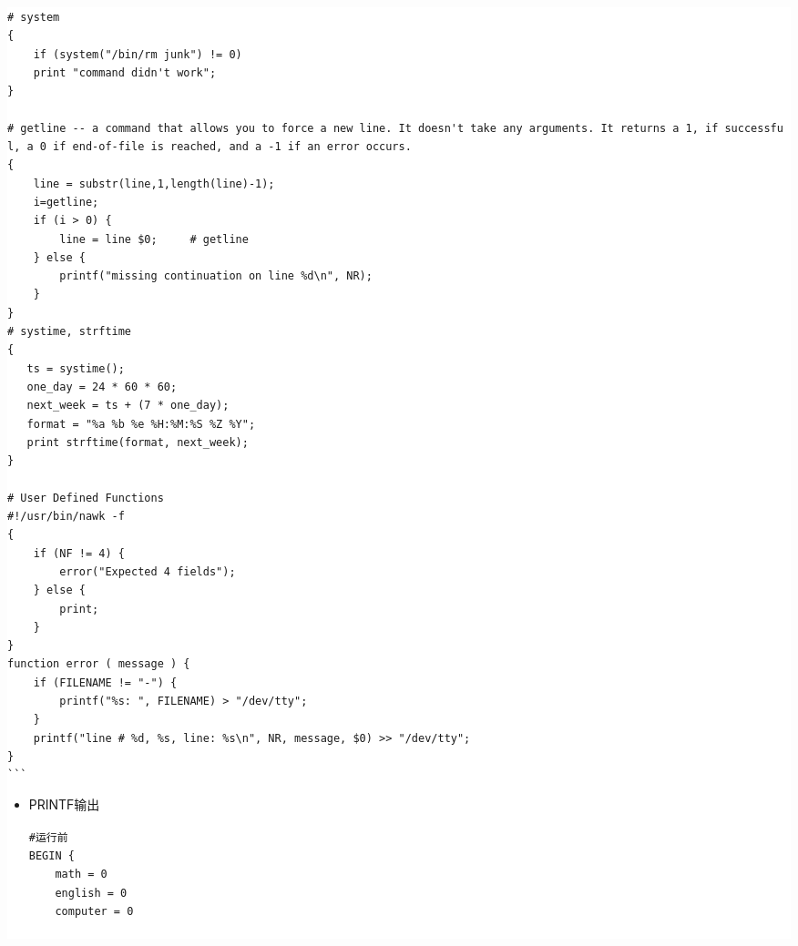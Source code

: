     # system
    {
        if (system("/bin/rm junk") != 0)
        print "command didn't work";
    }

    # getline -- a command that allows you to force a new line. It doesn't take any arguments. It returns a 1, if successful, a 0 if end-of-file is reached, and a -1 if an error occurs.
    {
        line = substr(line,1,length(line)-1);
        i=getline;
        if (i > 0) {
            line = line $0;     # getline
        } else {
            printf("missing continuation on line %d\n", NR);
        }
    }
    # systime, strftime
    {
       ts = systime();
       one_day = 24 * 60 * 60;
       next_week = ts + (7 * one_day);
       format = "%a %b %e %H:%M:%S %Z %Y";
       print strftime(format, next_week);
    }

    # User Defined Functions
    #!/usr/bin/nawk -f
    {
        if (NF != 4) {
            error("Expected 4 fields");
        } else {
            print;
        }
    }
    function error ( message ) {
        if (FILENAME != "-") {
            printf("%s: ", FILENAME) > "/dev/tty";
        }
        printf("line # %d, %s, line: %s\n", NR, message, $0) >> "/dev/tty";
    }
    ```

- PRINTF输出
    ```
    #运行前
    BEGIN {
        math = 0
        english = 0
        computer = 0
     